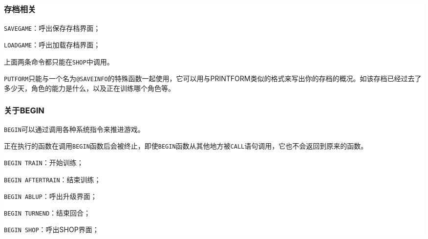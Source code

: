 ### 存档相关

`SAVEGAME`：呼出保存存档界面；

`LOADGAME`：呼出加载存档界面；

上面两条命令都只能在`SHOP`中调用。

`PUTFORM`只能与一个名为`@SAVEINFO`的特殊函数一起使用，它可以用与PRINTFORM类似的格式来写出你的存档的概况。如该存档已经过去了多少天，角色的能力是什么，以及正在训练哪个角色等。

### 关于BEGIN

`BEGIN`可以通过调用各种系统指令来推进游戏。

正在执行的函数在调用`BEGIN`函数后会被终止，即使`BEGIN`函数从其他地方被`CALL`语句调用，它也不会返回到原来的函数。

`BEGIN TRAIN`：开始训练；

`BEGIN AFTERTRAIN`：结束训练；

`BEGIN ABLUP`：呼出升级界面；

`BEGIN TURNEND`：结束回合；

`BEGIN SHOP`：呼出SHOP界面；
